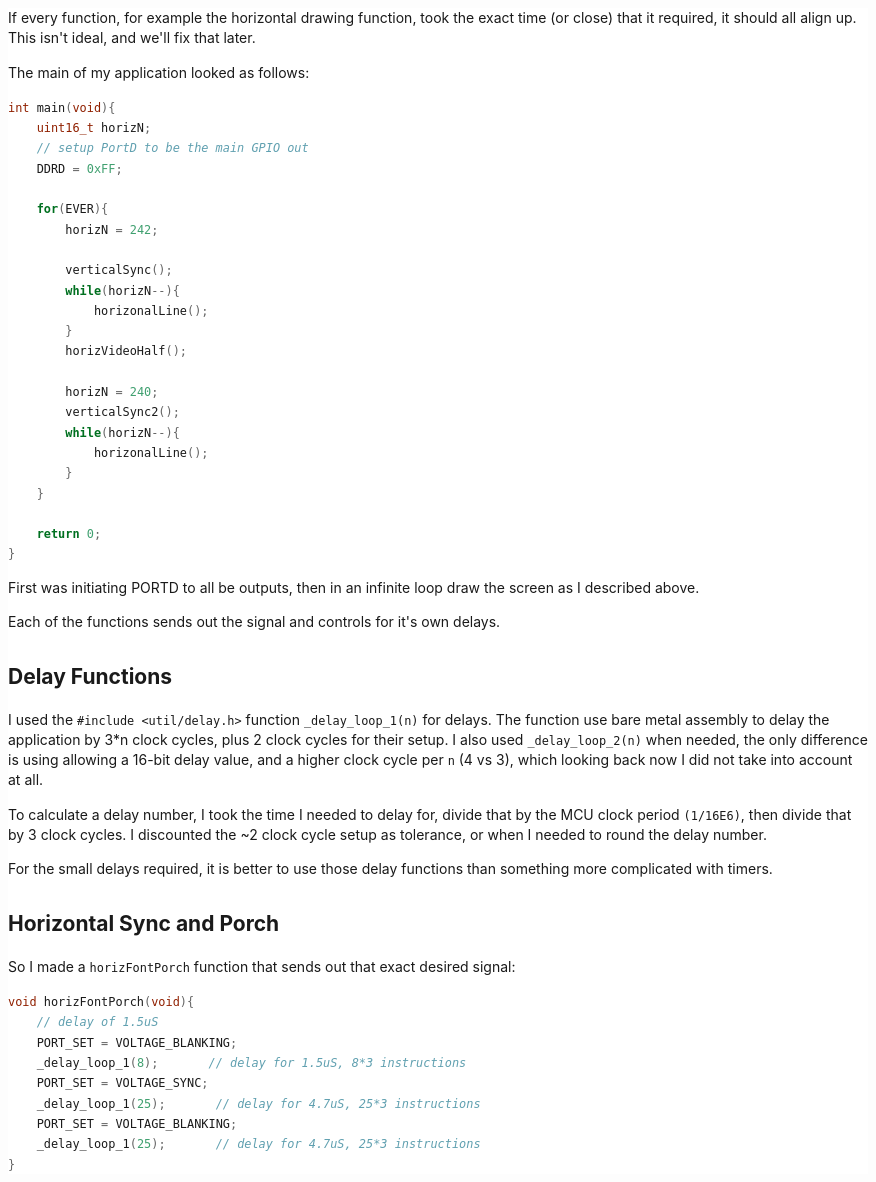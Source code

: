 If every function, for example the horizontal drawing function, took the exact time (or close) that it required, it should all align up. This isn't ideal, and we'll fix that later.

The main of my application looked as follows:
```c
int main(void){
    uint16_t horizN;
    // setup PortD to be the main GPIO out
    DDRD = 0xFF;

    for(EVER){
        horizN = 242;

        verticalSync();
        while(horizN--){
            horizonalLine();
        }
        horizVideoHalf();

        horizN = 240;
        verticalSync2();
        while(horizN--){
            horizonalLine();
        }
    }

    return 0;
}
```
First was initiating PORTD to all be outputs, then in an infinite loop draw the screen as I described above.

Each of the functions sends out the signal and controls for it's own delays.

## Delay Functions
I used the `#include <util/delay.h>` function `_delay_loop_1(n)` for delays. The function use bare metal assembly to delay the application by 3*n clock cycles, plus 2 clock cycles for their setup. I also used `_delay_loop_2(n)` when needed, the only difference is using allowing a 16-bit delay value, and a higher clock cycle per `n` (4 vs 3), which looking back now I did not take into account at all.

To calculate a delay number, I took the time I needed to delay for, divide that by the MCU clock period `(1/16E6)`, then divide that by 3 clock cycles. I discounted the ~2 clock cycle setup as tolerance, or when I needed to round the delay number.

For the small delays required, it is better to use those delay functions than something more complicated with timers.

## Horizontal Sync and Porch

So I made a `horizFontPorch` function that sends out that exact desired signal:
```c
void horizFontPorch(void){
    // delay of 1.5uS
    PORT_SET = VOLTAGE_BLANKING;
    _delay_loop_1(8);       // delay for 1.5uS, 8*3 instructions
    PORT_SET = VOLTAGE_SYNC;
    _delay_loop_1(25);       // delay for 4.7uS, 25*3 instructions
    PORT_SET = VOLTAGE_BLANKING;
    _delay_loop_1(25);       // delay for 4.7uS, 25*3 instructions
}
```
